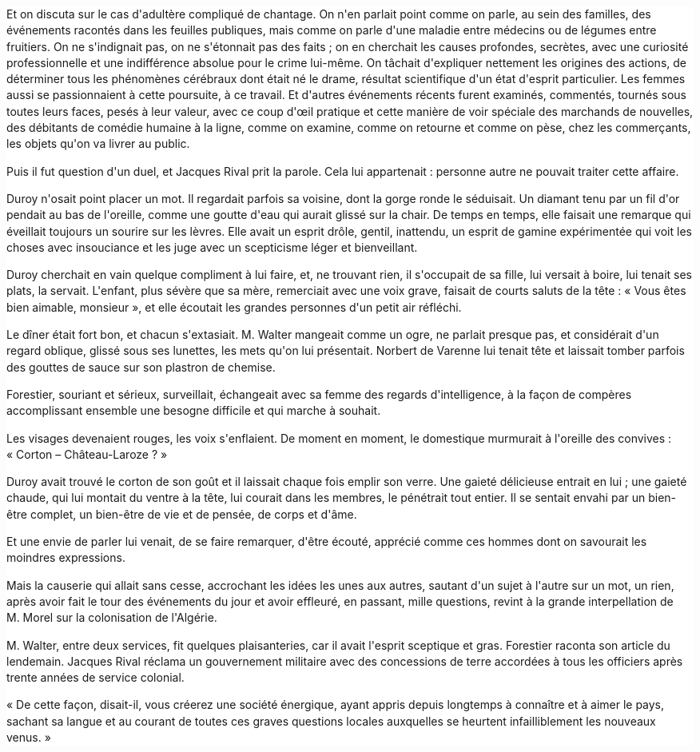Et on discuta sur le cas d'adultère compliqué de chantage. On n'en parlait point comme on parle, au sein des familles, des événements racontés dans les feuilles publiques, mais comme on parle d'une maladie entre médecins ou de légumes entre fruitiers. On ne s'indignait pas, on ne s'étonnait pas des faits ; on en cherchait les causes profondes, secrètes, avec une curiosité professionnelle et une indifférence absolue pour le crime lui-même. On tâchait d'expliquer nettement les origines des actions, de déterminer tous les phénomènes cérébraux dont était né le drame, résultat scientifique d'un état d'esprit particulier. Les femmes aussi se passionnaient à cette poursuite, à ce travail. Et d'autres événements récents furent examinés, commentés, tournés sous toutes leurs faces, pesés à leur valeur, avec ce coup d'œil pratique et cette manière de voir spéciale des marchands de nouvelles, des débitants de comédie humaine à la ligne, comme on examine, comme on retourne et comme on pèse, chez les commerçants, les objets qu'on va livrer au public.

Puis il fut question d'un duel, et Jacques Rival prit la parole. Cela lui appartenait : personne autre ne pouvait traiter cette affaire.

Duroy n'osait point placer un mot. Il regardait parfois sa voisine, dont la gorge ronde le séduisait. Un diamant tenu par un fil d'or pendait au bas de l'oreille, comme une goutte d'eau qui aurait glissé sur la chair. De temps en temps, elle faisait une remarque qui éveillait toujours un sourire sur les lèvres. Elle avait un esprit drôle, gentil, inattendu, un esprit de gamine expérimentée qui voit les choses avec insouciance et les juge avec un scepticisme léger et bienveillant.

Duroy cherchait en vain quelque compliment à lui faire, et, ne trouvant rien, il s'occupait de sa fille, lui versait à boire, lui tenait ses plats, la servait. L'enfant, plus sévère que sa mère, remerciait avec une voix grave, faisait de courts saluts de la tête : « Vous êtes bien aimable, monsieur », et elle écoutait les grandes personnes d'un petit air réfléchi.

Le dîner était fort bon, et chacun s'extasiait. M. Walter mangeait comme un ogre, ne parlait presque pas, et considérait d'un regard oblique, glissé sous ses lunettes, les mets qu'on lui présentait. Norbert de Varenne lui tenait tête et laissait tomber parfois des gouttes de sauce sur son plastron de chemise.

Forestier, souriant et sérieux, surveillait, échangeait avec sa femme des regards d'intelligence, à la façon de compères accomplissant ensemble une besogne difficile et qui marche à souhait.

Les visages devenaient rouges, les voix s'enflaient. De moment en moment, le domestique murmurait à l'oreille des convives : « Corton – Château-Laroze ? »

Duroy avait trouvé le corton de son goût et il laissait chaque fois emplir son verre. Une gaieté délicieuse entrait en lui ; une gaieté chaude, qui lui montait du ventre à la tête, lui courait dans les membres, le pénétrait tout entier. Il se sentait envahi par un bien-être complet, un bien-être de vie et de pensée, de corps et d'âme.

Et une envie de parler lui venait, de se faire remarquer, d'être écouté, apprécié comme ces hommes dont on savourait les moindres expressions.

Mais la causerie qui allait sans cesse, accrochant les idées les unes aux autres, sautant d'un sujet à l'autre sur un mot, un rien, après avoir fait le tour des événements du jour et avoir effleuré, en passant, mille questions, revint à la grande interpellation de M. Morel sur la colonisation de l'Algérie.

M. Walter, entre deux services, fit quelques plaisanteries, car il avait l'esprit sceptique et gras. Forestier raconta son article du lendemain. Jacques Rival réclama un gouvernement militaire avec des concessions de terre accordées à tous les officiers après trente années de service colonial.

« De cette façon, disait-il, vous créerez une société énergique, ayant appris depuis longtemps à connaître et à aimer le pays, sachant sa langue et au courant de toutes ces graves questions locales auxquelles se heurtent infailliblement les nouveaux venus. »
